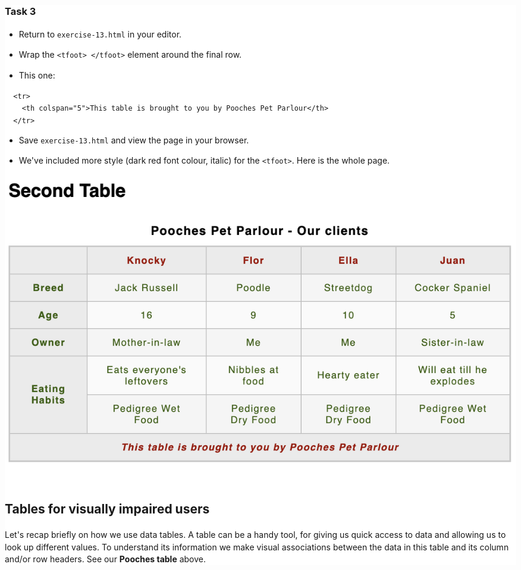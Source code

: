 ### Task 3

- Return to `exercise-13.html` in your editor.

- Wrap the `<tfoot> </tfoot>` element around the final row.

- This one:

```
  <tr>
    <th colspan="5">This table is brought to you by Pooches Pet Parlour</th>
  </tr>
```

- Save `exercise-13.html` and view the page in your browser.

- We've included more style (dark red font colour, italic) for the `<tfoot>`. Here is the whole page.

<img src="media/table-tfoot.png" alt="The Eating Habits label now spans over the two rows">




## Tables for visually impaired users

Let's recap briefly on how we use data tables. A table can be a handy tool, for giving us quick access to data and allowing us to look up different values. To understand its information we make visual associations between the data in this table and its column and/or row headers. See our **Pooches table** above.
